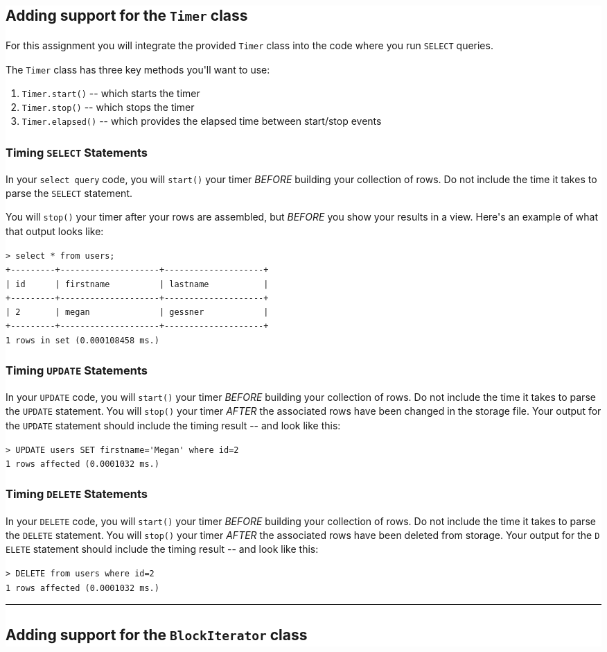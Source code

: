 ## Adding support for the `Timer` class

For this assignment you will integrate the provided `Timer` class into the code where you run `SELECT` queries.

The `Timer` class has three key methods you'll want to use:

1. `Timer.start()` -- which starts the timer
2. `Timer.stop()` -- which stops the timer
3. `Timer.elapsed()` -- which provides the elapsed time between start/stop events

### Timing `SELECT` Statements 

In your `select query` code, you will `start()` your timer *BEFORE* building your collection of rows. Do not include the time it takes to parse the `SELECT` statement. 

You will `stop()` your timer after your rows are assembled, but *BEFORE* you show your results in a view. Here's an example of what that output looks like:

```
> select * from users;
+---------+--------------------+--------------------+
| id      | firstname          | lastname           | 
+---------+--------------------+--------------------+
| 2       | megan              | gessner            | 
+---------+--------------------+--------------------+
1 rows in set (0.000108458 ms.)
```

### Timing `UPDATE` Statements 

In your `UPDATE` code, you will `start()` your timer *BEFORE* building your collection of rows. Do not include the time it takes to parse the `UPDATE` statement. You will `stop()` your timer *AFTER* the associated rows have been changed in the storage file.  Your output for the `UPDATE` statement should include the timing result -- and look like this:

```
> UPDATE users SET firstname='Megan' where id=2
1 rows affected (0.0001032 ms.)
```

### Timing `DELETE` Statements 

In your `DELETE` code, you will `start()` your timer *BEFORE* building your collection of rows. Do not include the time it takes to parse the `DELETE` statement. You will `stop()` your timer *AFTER* the associated rows have been deleted from storage.  Your output for the `DELETE` statement should include the timing result -- and look like this:

```
> DELETE from users where id=2
1 rows affected (0.0001032 ms.)
```

<hr>

## Adding support for the `BlockIterator` class
